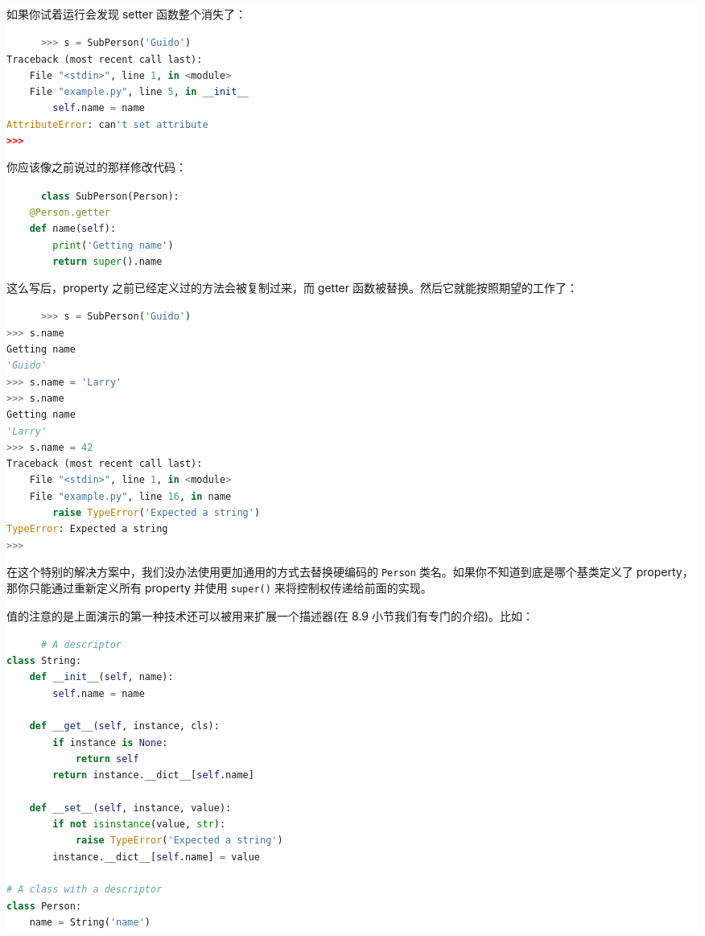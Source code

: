 如果你试着运行会发现 setter 函数整个消失了：

```py
      >>> s = SubPerson('Guido')
Traceback (most recent call last):
    File "<stdin>", line 1, in <module>
    File "example.py", line 5, in __init__
        self.name = name
AttributeError: can't set attribute
>>>

```

你应该像之前说过的那样修改代码：

```py
      class SubPerson(Person):
    @Person.getter
    def name(self):
        print('Getting name')
        return super().name

```

这么写后，property 之前已经定义过的方法会被复制过来，而 getter 函数被替换。然后它就能按照期望的工作了：

```py
      >>> s = SubPerson('Guido')
>>> s.name
Getting name
'Guido'
>>> s.name = 'Larry'
>>> s.name
Getting name
'Larry'
>>> s.name = 42
Traceback (most recent call last):
    File "<stdin>", line 1, in <module>
    File "example.py", line 16, in name
        raise TypeError('Expected a string')
TypeError: Expected a string
>>>

```

在这个特别的解决方案中，我们没办法使用更加通用的方式去替换硬编码的 `Person` 类名。如果你不知道到底是哪个基类定义了 property，那你只能通过重新定义所有 property 并使用 `super()` 来将控制权传递给前面的实现。

值的注意的是上面演示的第一种技术还可以被用来扩展一个描述器(在 8.9 小节我们有专门的介绍)。比如：

```py
      # A descriptor
class String:
    def __init__(self, name):
        self.name = name

    def __get__(self, instance, cls):
        if instance is None:
            return self
        return instance.__dict__[self.name]

    def __set__(self, instance, value):
        if not isinstance(value, str):
            raise TypeError('Expected a string')
        instance.__dict__[self.name] = value

# A class with a descriptor
class Person:
    name = String('name')
```
